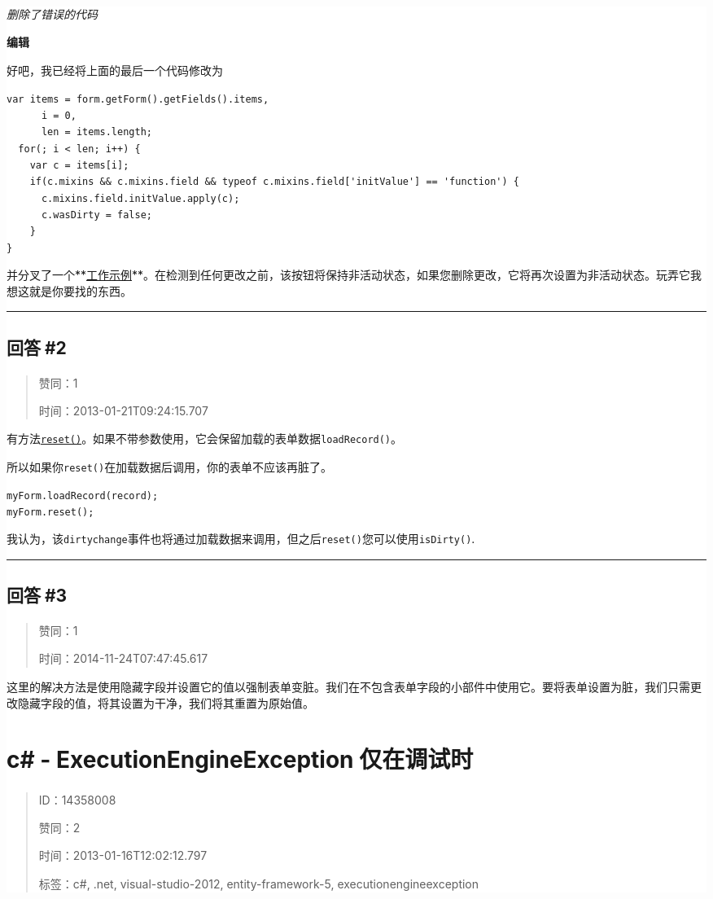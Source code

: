 *删除了错误的代码*

**编辑**

好吧，我已经将上面的最后一个代码修改为

```
var items = form.getForm().getFields().items,
      i = 0,
      len = items.length;
  for(; i < len; i++) {
    var c = items[i];
    if(c.mixins && c.mixins.field && typeof c.mixins.field['initValue'] == 'function') {
      c.mixins.field.initValue.apply(c);
      c.wasDirty = false;
    }
} 
```

并分叉了一个**[工作示例](http://jsfiddle.net/sZR8M/)**。在检测到任何更改之前，该按钮将保持非活动状态，如果您删除更改，它将再次设置为非活动状态。玩弄它我想这就是你要找的东西。

* * *

## 回答 #2

> 赞同：1
> 
> 时间：2013-01-21T09:24:15.707

有方法[`reset()`](http://docs.sencha.com/ext-js/4-1/#!/api/Ext.form.Basic-method-reset "Ext.form.Basic.reset()")。如果不带参数使用，它会保留加载的表单数据`loadRecord()`。

所以如果你`reset()`在加载数据后调用，你的表单不应该再脏了。

```
myForm.loadRecord(record);
myForm.reset(); 
```

我认为，该`dirtychange`事件也将通过加载数据来调用，但之后`reset()`您可以使用`isDirty()`.

* * *

## 回答 #3

> 赞同：1
> 
> 时间：2014-11-24T07:47:45.617

这里的解决方法是使用隐藏字段并设置它的值以强制表单变脏。我们在不包含表单字段的小部件中使用它。要将表单设置为脏，我们只需更改隐藏字段的值，将其设置为干净，我们将其重置为原始值。

# c# - ExecutionEngineException 仅在调试时

> ID：14358008
> 
> 赞同：2
> 
> 时间：2013-01-16T12:02:12.797
> 
> 标签：c#, .net, visual-studio-2012, entity-framework-5, executionengineexception
